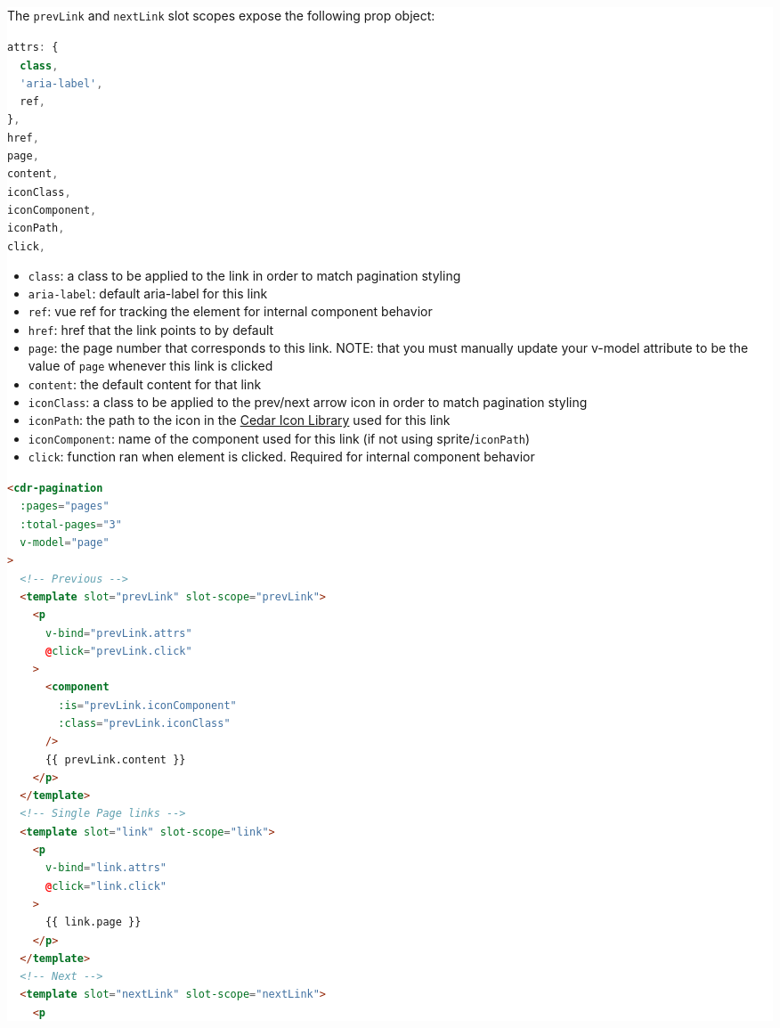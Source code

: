 The `prevLink` and `nextLink` slot scopes expose the following prop object:

```js
attrs: {
  class,
  'aria-label',
  ref,
},
href,
page,
content,
iconClass,
iconComponent,
iconPath,
click,
```

- `class`: a class to be applied to the link in order to match pagination styling
- `aria-label`: default aria-label for this link
- `ref`: vue ref for tracking the element for internal component behavior
- `href`: href that the link points to by default
- `page`: the page number that corresponds to this link. NOTE: that you must manually update your v-model attribute to be the value of `page` whenever this link is clicked
- `content`: the default content for that link
- `iconClass`: a class to be applied to the prev/next arrow icon in order to match pagination styling
- `iconPath`: the path to the icon in the [Cedar Icon Library](https://rei.github.io/cedar-icons/#/) used for this link
- `iconComponent`: name of the component used for this link (if not using sprite/`iconPath`)
- `click`: function ran when element is clicked. Required for internal component behavior

<cdr-doc-example-code-pair repository-href="/src/components/accordion" :sandbox-data="$page.frontmatter.sandboxData" :model="{ page: 2, pages: [{page: 1, url: '1'}, {page: 2, url: '2'}, {page: 3, url: '3'}] }">

```html
<cdr-pagination
  :pages="pages"
  :total-pages="3"
  v-model="page"
>
  <!-- Previous -->
  <template slot="prevLink" slot-scope="prevLink">
    <p
      v-bind="prevLink.attrs"
      @click="prevLink.click"
    >
      <component
        :is="prevLink.iconComponent"
        :class="prevLink.iconClass"
      />
      {{ prevLink.content }}
    </p>
  </template>
  <!-- Single Page links -->
  <template slot="link" slot-scope="link">
    <p
      v-bind="link.attrs"
      @click="link.click"
    >
      {{ link.page }}
    </p>
  </template>
  <!-- Next -->
  <template slot="nextLink" slot-scope="nextLink">
    <p
```